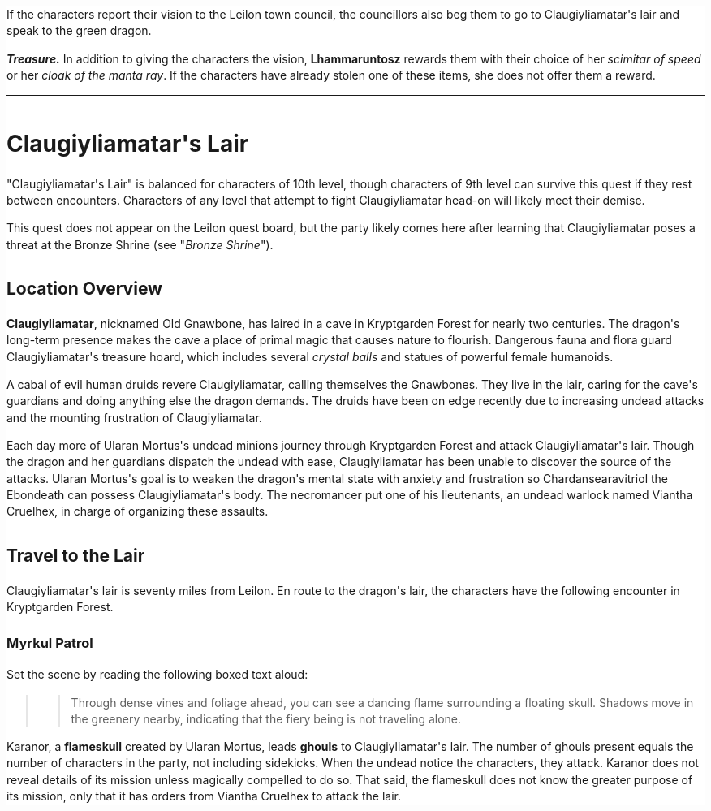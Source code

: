 If the characters report their vision to the Leilon town council, the councillors also beg them to go to Claugiyliamatar's lair and speak to the green dragon.

***Treasure.*** In addition to giving the characters the vision, **Lhammaruntosz** rewards them with their choice of her *scimitar of speed* or her *cloak of the manta ray*. If the characters have already stolen one of these items, she does not offer them a reward.

------

# Claugiyliamatar's Lair

"Claugiyliamatar's Lair" is balanced for characters of 10th level, though characters of 9th level can survive this quest if they rest between encounters. Characters of any level that attempt to fight Claugiyliamatar head-on will likely meet their demise.

This quest does not appear on the Leilon quest board, but the party likely comes here after learning that Claugiyliamatar poses a threat at the Bronze Shrine (see "*Bronze Shrine*").

## Location Overview

**Claugiyliamatar**, nicknamed Old Gnawbone, has laired in a cave in Kryptgarden Forest for nearly two centuries. The dragon's long-term presence makes the cave a place of primal magic that causes nature to flourish. Dangerous fauna and flora guard Claugiyliamatar's treasure hoard, which includes several *crystal balls* and statues of powerful female humanoids.

A cabal of evil human druids revere Claugiyliamatar, calling themselves the Gnawbones. They live in the lair, caring for the cave's guardians and doing anything else the dragon demands. The druids have been on edge recently due to increasing undead attacks and the mounting frustration of Claugiyliamatar.

Each day more of Ularan Mortus's undead minions journey through Kryptgarden Forest and attack Claugiyliamatar's lair. Though the dragon and her guardians dispatch the undead with ease, Claugiyliamatar has been unable to discover the source of the attacks. Ularan Mortus's goal is to weaken the dragon's mental state with anxiety and frustration so Chardansearavitriol the Ebondeath can possess Claugiyliamatar's body. The necromancer put one of his lieutenants, an undead warlock named Viantha Cruelhex, in charge of organizing these assaults.

## Travel to the Lair

Claugiyliamatar's lair is seventy miles from Leilon. En route to the dragon's lair, the characters have the following encounter in Kryptgarden Forest.

### Myrkul Patrol

Set the scene by reading the following boxed text aloud:

>>Through dense vines and foliage ahead, you can see a dancing flame surrounding a floating skull. Shadows move in the greenery nearby, indicating that the fiery being is not traveling alone.
>>

Karanor, a **flameskull** created by Ularan Mortus, leads **ghouls** to Claugiyliamatar's lair. The number of ghouls present equals the number of characters in the party, not including sidekicks. When the undead notice the characters, they attack. Karanor does not reveal details of its mission unless magically compelled to do so. That said, the flameskull does not know the greater purpose of its mission, only that it has orders from Viantha Cruelhex to attack the lair.
